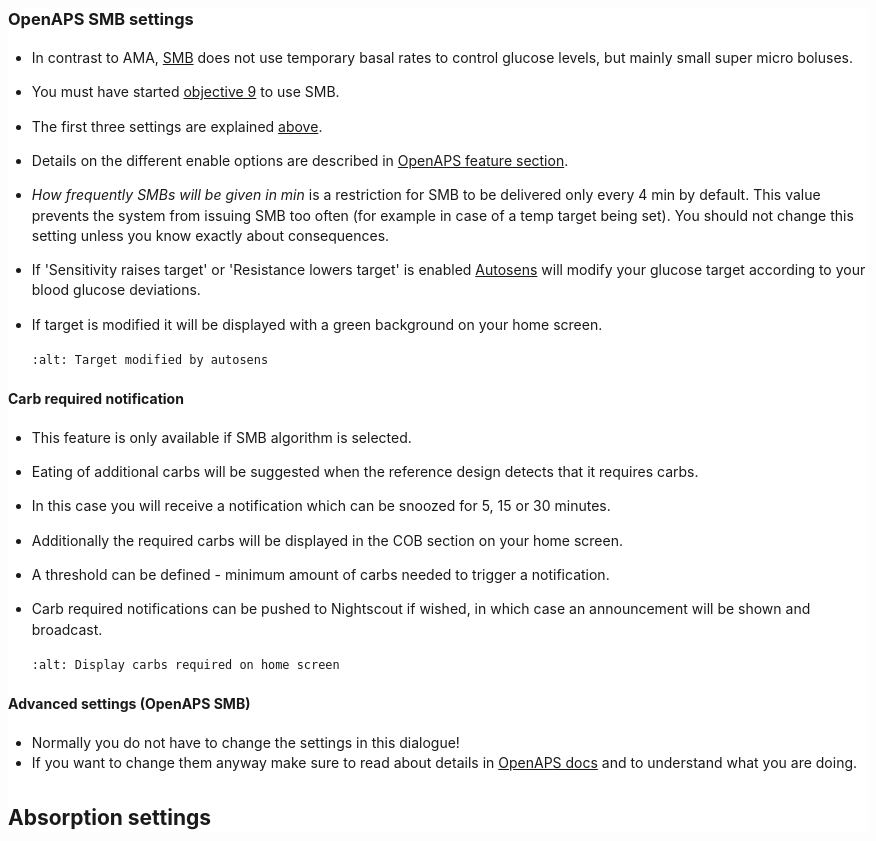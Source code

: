 ### OpenAPS SMB settings

- In contrast to AMA, [SMB](../Usage/Open-APS-features.md#super-micro-bolus-smb) does not use temporary basal rates to control glucose levels, but mainly small super micro boluses.

- You must have started [objective 9](../Usage/Objectives.md#objective-9-enabling-additional-oref1-features-for-daytime-use-such-as-super-micro-bolus-smb) to use SMB.

- The first three settings are explained [above](../Configuration/Preferences.md#max-u-h-a-temp-basal-can-be-set-to).

- Details on the different enable options are described in [OpenAPS feature section](../Usage/Open-APS-features.md#enable-smb).

- *How frequently SMBs will be given in min* is a restriction for SMB to be delivered only every 4 min by default. This value prevents the system from issuing SMB too often (for example in case of a temp target being set). You should not change this setting unless you know exactly about consequences.

- If 'Sensitivity raises target' or 'Resistance lowers target' is enabled [Autosens](../Usage/Open-APS-features.md#autosens) will modify your glucose target according to your blood glucose deviations.

- If target is modified it will be displayed with a green background on your home screen.

  ```{image} ../images/Home2020_DynamicTargetAdjustment.png
  :alt: Target modified by autosens
  ```

#### Carb required notification

- This feature is only available if SMB algorithm is selected.

- Eating of additional carbs will be suggested when the reference design detects that it requires carbs.

- In this case you will receive a notification which can be snoozed for 5, 15 or 30 minutes.

- Additionally the required carbs will be displayed in the COB section on your home screen.

- A threshold can be defined - minimum amount of carbs needed to trigger a notification.

- Carb required notifications can be pushed to Nightscout if wished, in which case an announcement will be shown and broadcast.

  ```{image} ../images/Pref2020_CarbsRequired.png
  :alt: Display carbs required on home screen
  ```

#### Advanced settings (OpenAPS SMB)

- Normally you do not have to change the settings in this dialogue!
- If you want to change them anyway make sure to read about details in [OpenAPS docs](https://openaps.readthedocs.io/en/latest/docs/While%20You%20Wait%20For%20Gear/preferences-and-safety-settings.html#) and to understand what you are doing.

## Absorption settings
